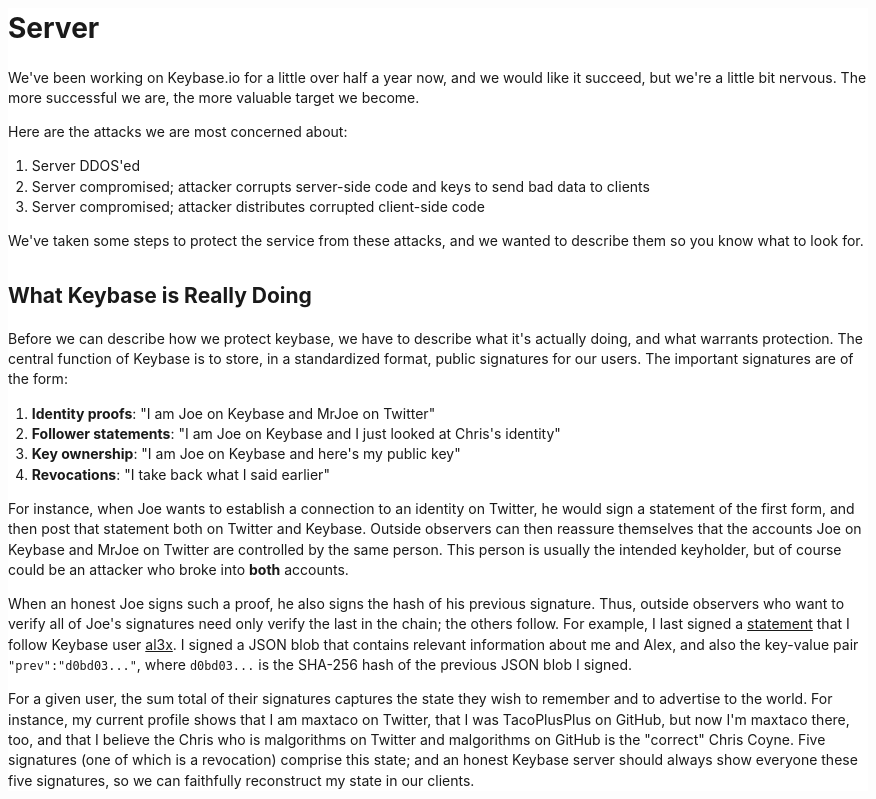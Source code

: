 # Server

We've been working on Keybase.io for a little over half a year now, and we
would like it succeed, but we're a little bit nervous. The more successful we
are, the more valuable target we become.

Here are the attacks we are most concerned about:

  1. Server DDOS'ed
  1. Server compromised; attacker corrupts server-side code and keys to send bad data to clients
  1. Server compromised; attacker distributes corrupted client-side code

We've taken some steps to protect the service from these attacks,
and we wanted to describe them so you know what to look for.

## What Keybase is Really Doing

Before we can describe how we protect keybase, we have to describe what it's
actually doing, and what warrants protection.  The central function of Keybase
is to store, in a standardized format, public signatures for our users.  The
important signatures are of the form:

   1. **Identity proofs**: "I am Joe on Keybase and MrJoe on Twitter"
   1. **Follower statements**: "I am Joe on Keybase and I just looked at Chris's identity"
   1. **Key ownership**: "I am Joe on Keybase and here's my public key"
   1. **Revocations**: "I take back what I said earlier"

For instance, when Joe wants to establish a connection to an identity on
Twitter, he would sign a statement of the first form, and then post that
statement both on Twitter and Keybase.  Outside observers can then reassure
themselves that the accounts Joe on Keybase and MrJoe on Twitter are controlled
by the same person.  This person is usually the intended keyholder, but of
course could be an attacker who broke into **both** accounts.

When an honest Joe signs such a proof, he also signs the hash of his previous
signature. Thus, outside observers who want to verify all of Joe's signatures
need only verify the last in the chain; the others follow.  For example, I
last signed a [statement](https://keybase.io/_/api/1.0/sig/get.json?sig_id=5dc95450ceb878b3cdfe35d7ecd92695733046c6731132754fa303ebb3cac81a0f)
that I follow Keybase user [al3x](https://keybase.io/al3x). I signed a JSON blob that
contains relevant information about me and Alex, and also the key-value pair
`"prev":"d0bd03..."`, where `d0bd03...` is the SHA-256 hash of the
previous JSON blob I signed.

For a given user, the sum total of their signatures captures the state they
wish to remember and to advertise to the world.  For instance, my  current
profile shows that I am maxtaco on Twitter, that I was TacoPlusPlus on GitHub,
but now I'm maxtaco there, too, and that I believe the Chris who is
malgorithms on Twitter and malgorithms on GitHub is the "correct" Chris Coyne.
Five signatures (one of which is a revocation) comprise this state; and
an honest Keybase server should always show everyone these five
signatures, so we can faithfully reconstruct my state in our clients.
